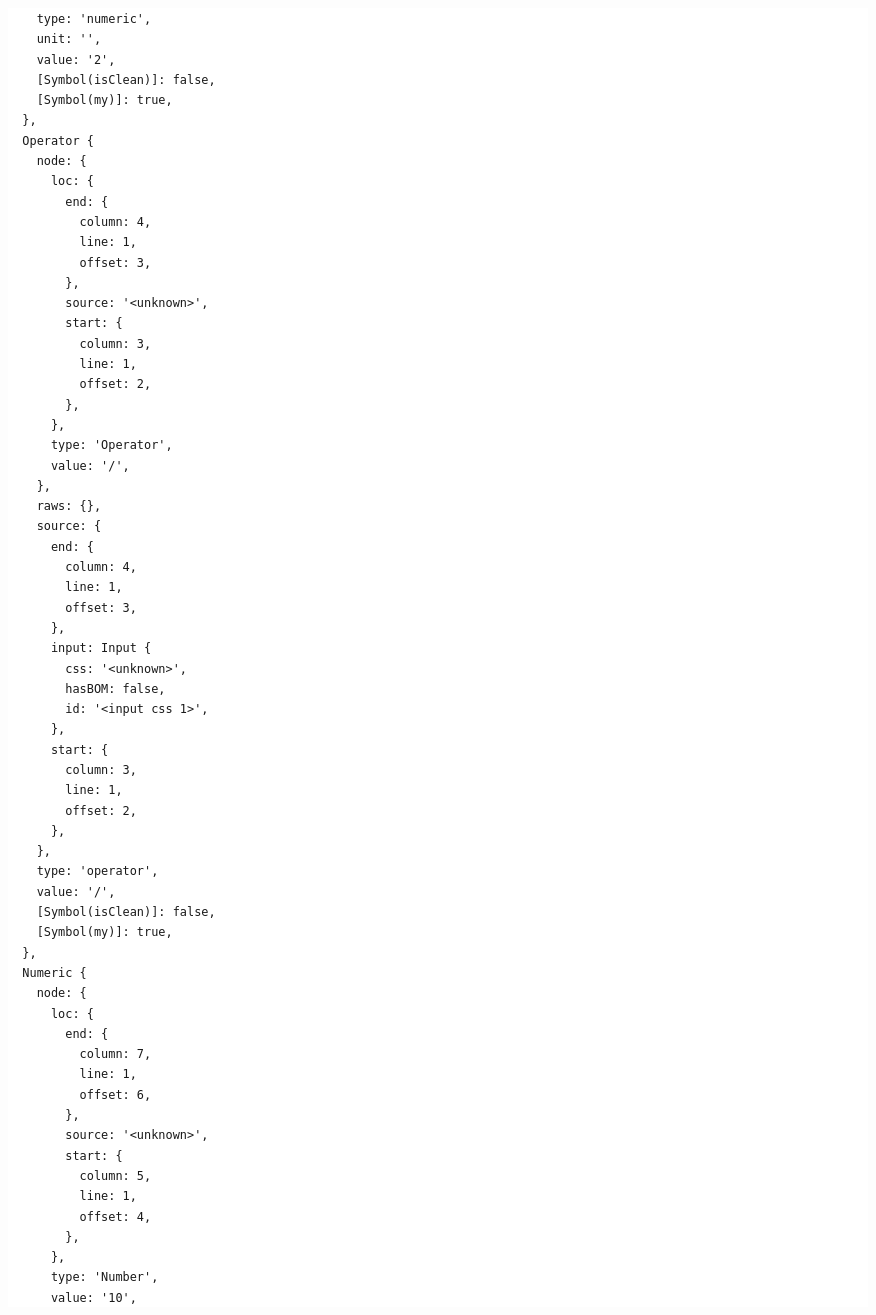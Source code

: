         type: 'numeric',
        unit: '',
        value: '2',
        [Symbol(isClean)]: false,
        [Symbol(my)]: true,
      },
      Operator {
        node: {
          loc: {
            end: {
              column: 4,
              line: 1,
              offset: 3,
            },
            source: '<unknown>',
            start: {
              column: 3,
              line: 1,
              offset: 2,
            },
          },
          type: 'Operator',
          value: '/',
        },
        raws: {},
        source: {
          end: {
            column: 4,
            line: 1,
            offset: 3,
          },
          input: Input {
            css: '<unknown>',
            hasBOM: false,
            id: '<input css 1>',
          },
          start: {
            column: 3,
            line: 1,
            offset: 2,
          },
        },
        type: 'operator',
        value: '/',
        [Symbol(isClean)]: false,
        [Symbol(my)]: true,
      },
      Numeric {
        node: {
          loc: {
            end: {
              column: 7,
              line: 1,
              offset: 6,
            },
            source: '<unknown>',
            start: {
              column: 5,
              line: 1,
              offset: 4,
            },
          },
          type: 'Number',
          value: '10',
